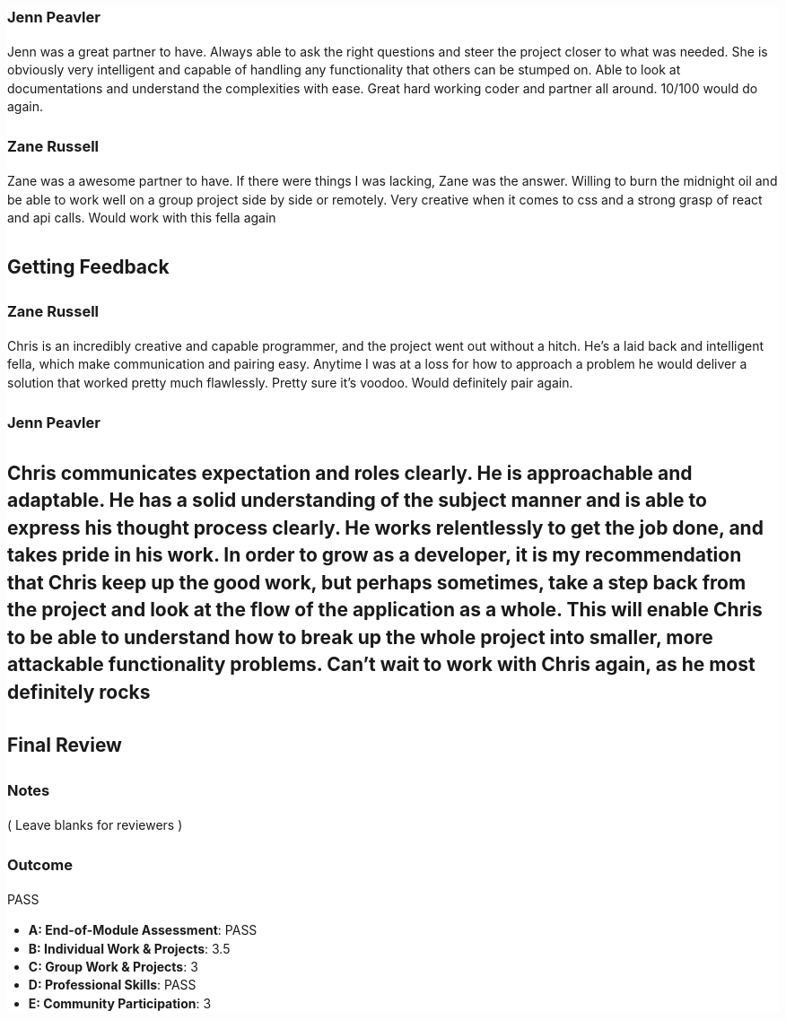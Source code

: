 ### Jenn Peavler
Jenn was a great partner to have. Always able to ask the right questions and steer the project closer to what was needed. She is obviously very intelligent and capable of handling any functionality that others can be stumped on. Able to look at documentations and understand the complexities with ease. Great hard working coder and partner all around. 10/100 would do again.

### Zane Russell
Zane was a awesome partner to have. If there were things I was lacking, Zane was the answer. Willing to burn the midnight oil and be able to work well on a group project side by side or remotely. Very creative when it comes to css and a strong grasp of react and api calls. Would work with this fella again


## Getting Feedback

### Zane Russell
Chris is an incredibly creative and capable programmer, and the project went out without a hitch.  He’s a laid back and intelligent fella, which make communication and pairing easy. Anytime I was at a loss for how to approach a problem he would deliver a solution that worked pretty much flawlessly. Pretty sure it’s voodoo.  Would definitely pair again.

### Jenn Peavler
Chris communicates expectation and roles clearly.  He is approachable and adaptable.  He has a solid understanding of the subject manner and is able to express his thought process clearly.  He works relentlessly to get the job done, and takes pride in his work.  In order to grow as a developer, it is my recommendation that Chris keep up the good work, but perhaps sometimes, take a step back from the project and look at the flow of the application as a whole.  This will enable Chris to be able to understand how to break up the whole project into smaller, more attackable functionality problems.  Can’t wait to work with Chris again, as he most definitely rocks
------------------



## Final Review

### Notes

( Leave blanks for reviewers )

### Outcome

PASS

* **A: End-of-Module Assessment**: PASS
* **B: Individual Work & Projects**: 3.5
* **C: Group Work & Projects**: 3
* **D: Professional Skills**: PASS
* **E: Community Participation**: 3
